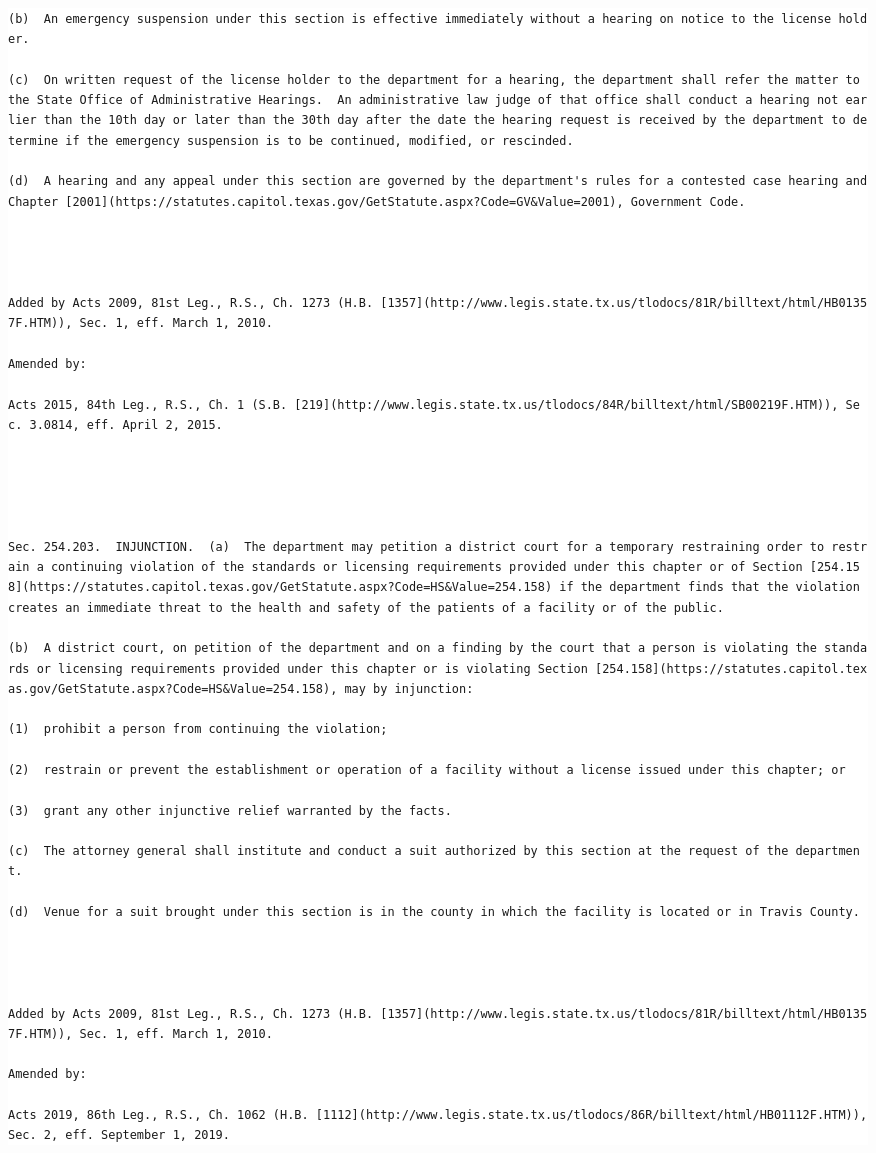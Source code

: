    (b)  An emergency suspension under this section is effective immediately without a hearing on notice to the license holder.
    
    (c)  On written request of the license holder to the department for a hearing, the department shall refer the matter to the State Office of Administrative Hearings.  An administrative law judge of that office shall conduct a hearing not earlier than the 10th day or later than the 30th day after the date the hearing request is received by the department to determine if the emergency suspension is to be continued, modified, or rescinded.
    
    (d)  A hearing and any appeal under this section are governed by the department's rules for a contested case hearing and Chapter [2001](https://statutes.capitol.texas.gov/GetStatute.aspx?Code=GV&Value=2001), Government Code.
    
    
    
    
    Added by Acts 2009, 81st Leg., R.S., Ch. 1273 (H.B. [1357](http://www.legis.state.tx.us/tlodocs/81R/billtext/html/HB01357F.HTM)), Sec. 1, eff. March 1, 2010.
    
    Amended by: 
    
    Acts 2015, 84th Leg., R.S., Ch. 1 (S.B. [219](http://www.legis.state.tx.us/tlodocs/84R/billtext/html/SB00219F.HTM)), Sec. 3.0814, eff. April 2, 2015.
    
    
    
    
    
    Sec. 254.203.  INJUNCTION.  (a)  The department may petition a district court for a temporary restraining order to restrain a continuing violation of the standards or licensing requirements provided under this chapter or of Section [254.158](https://statutes.capitol.texas.gov/GetStatute.aspx?Code=HS&Value=254.158) if the department finds that the violation creates an immediate threat to the health and safety of the patients of a facility or of the public.
    
    (b)  A district court, on petition of the department and on a finding by the court that a person is violating the standards or licensing requirements provided under this chapter or is violating Section [254.158](https://statutes.capitol.texas.gov/GetStatute.aspx?Code=HS&Value=254.158), may by injunction:
    
    (1)  prohibit a person from continuing the violation;
    
    (2)  restrain or prevent the establishment or operation of a facility without a license issued under this chapter; or
    
    (3)  grant any other injunctive relief warranted by the facts.
    
    (c)  The attorney general shall institute and conduct a suit authorized by this section at the request of the department.
    
    (d)  Venue for a suit brought under this section is in the county in which the facility is located or in Travis County.
    
    
    
    
    Added by Acts 2009, 81st Leg., R.S., Ch. 1273 (H.B. [1357](http://www.legis.state.tx.us/tlodocs/81R/billtext/html/HB01357F.HTM)), Sec. 1, eff. March 1, 2010.
    
    Amended by: 
    
    Acts 2019, 86th Leg., R.S., Ch. 1062 (H.B. [1112](http://www.legis.state.tx.us/tlodocs/86R/billtext/html/HB01112F.HTM)), Sec. 2, eff. September 1, 2019.
    